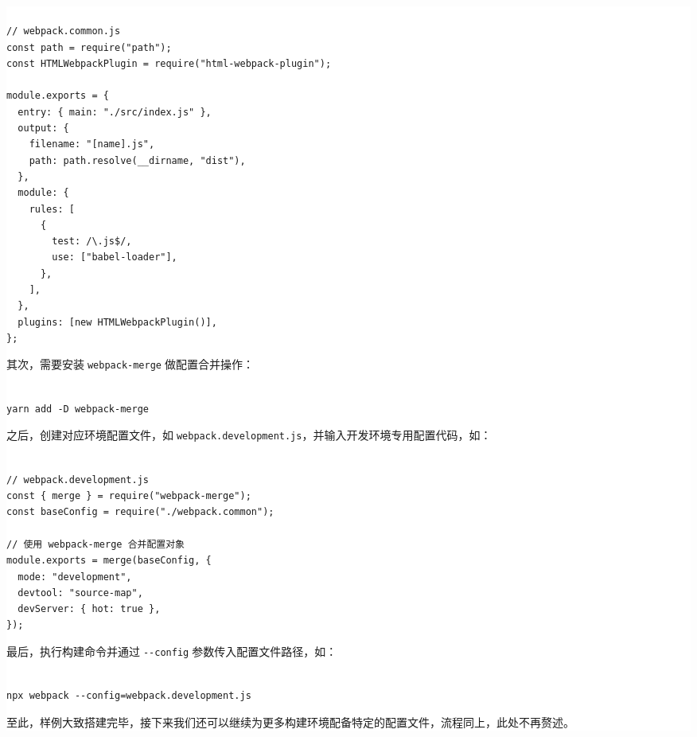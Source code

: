 ```

// webpack.common.js
const path = require("path");
const HTMLWebpackPlugin = require("html-webpack-plugin");

module.exports = {
  entry: { main: "./src/index.js" },
  output: {
    filename: "[name].js",
    path: path.resolve(__dirname, "dist"),
  },
  module: {
    rules: [
      {
        test: /\.js$/,
        use: ["babel-loader"],
      },
    ],
  },
  plugins: [new HTMLWebpackPlugin()],
};
```

其次，需要安装 `webpack-merge` 做配置合并操作：

```

yarn add -D webpack-merge
```

之后，创建对应环境配置文件，如 `webpack.development.js`，并输入开发环境专用配置代码，如：

```

// webpack.development.js
const { merge } = require("webpack-merge");
const baseConfig = require("./webpack.common");

// 使用 webpack-merge 合并配置对象
module.exports = merge(baseConfig, {
  mode: "development",
  devtool: "source-map",
  devServer: { hot: true },
});
```

最后，执行构建命令并通过 `--config` 参数传入配置文件路径，如：

```

npx webpack --config=webpack.development.js
```

至此，样例大致搭建完毕，接下来我们还可以继续为更多构建环境配备特定的配置文件，流程同上，此处不再赘述。
